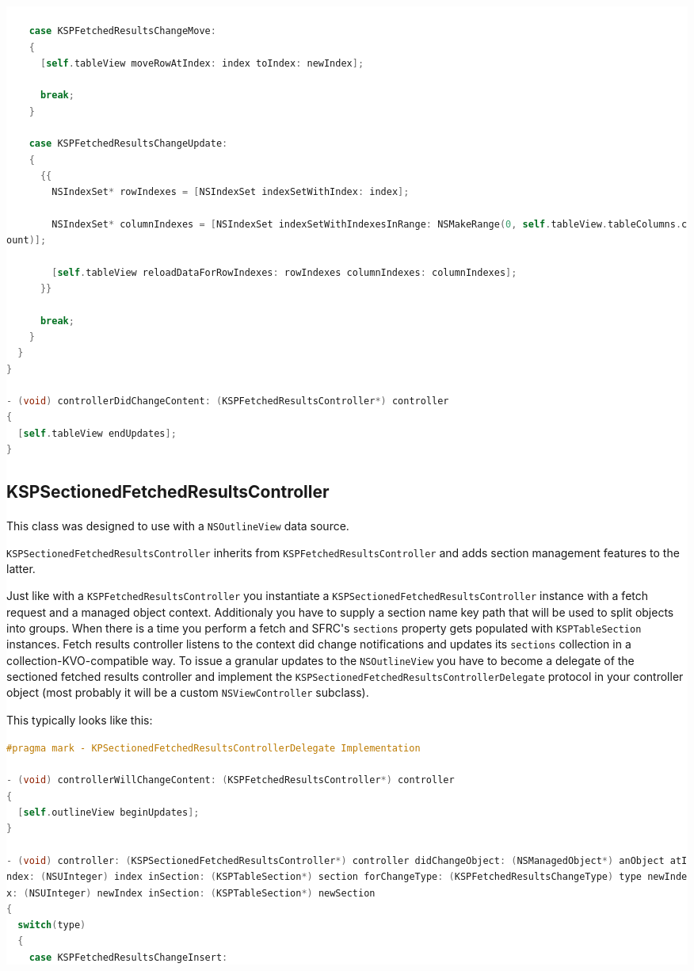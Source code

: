 ```objective-c

    case KSPFetchedResultsChangeMove:
    {
      [self.tableView moveRowAtIndex: index toIndex: newIndex];

      break;
    }

    case KSPFetchedResultsChangeUpdate:
    {
      {{
        NSIndexSet* rowIndexes = [NSIndexSet indexSetWithIndex: index];

        NSIndexSet* columnIndexes = [NSIndexSet indexSetWithIndexesInRange: NSMakeRange(0, self.tableView.tableColumns.count)];

        [self.tableView reloadDataForRowIndexes: rowIndexes columnIndexes: columnIndexes];
      }}

      break;
    }
  }
}

- (void) controllerDidChangeContent: (KSPFetchedResultsController*) controller
{
  [self.tableView endUpdates];
}
```

## KSPSectionedFetchedResultsController

This class was designed to use with a `NSOutlineView` data source.

`KSPSectionedFetchedResultsController` inherits from `KSPFetchedResultsController` and adds section management features to the latter.

Just like with a `KSPFetchedResultsController` you instantiate a `KSPSectionedFetchedResultsController` instance with a fetch request and a managed object context. Additionaly you have to supply a section name key path that will be used to split objects into groups. When there is a time you perform a fetch and SFRC's `sections` property gets populated with `KSPTableSection` instances. Fetch results controller listens to the context did change notifications and updates its `sections` collection in a collection-KVO-compatible way. To issue a granular updates to the `NSOutlineView` you have to become a delegate of the sectioned fetched results controller and implement the `KSPSectionedFetchedResultsControllerDelegate` protocol in your controller object (most probably it will be a custom `NSViewController` subclass).

This typically looks like this:

```objective-c
#pragma mark - KPSectionedFetchedResultsControllerDelegate Implementation

- (void) controllerWillChangeContent: (KSPFetchedResultsController*) controller
{
  [self.outlineView beginUpdates];
}

- (void) controller: (KSPSectionedFetchedResultsController*) controller didChangeObject: (NSManagedObject*) anObject atIndex: (NSUInteger) index inSection: (KSPTableSection*) section forChangeType: (KSPFetchedResultsChangeType) type newIndex: (NSUInteger) newIndex inSection: (KSPTableSection*) newSection
{
  switch(type)
  {
    case KSPFetchedResultsChangeInsert:
```